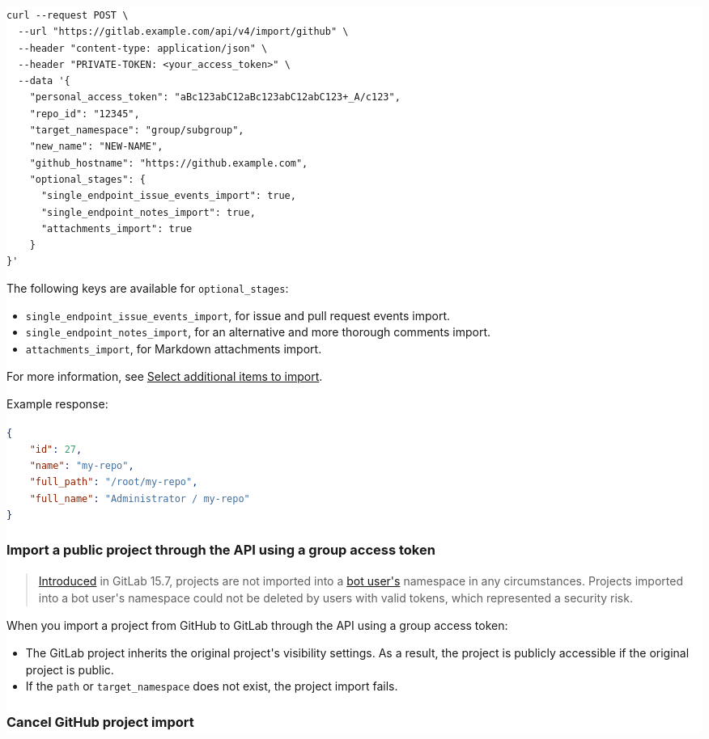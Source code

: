 ```shell
curl --request POST \
  --url "https://gitlab.example.com/api/v4/import/github" \
  --header "content-type: application/json" \
  --header "PRIVATE-TOKEN: <your_access_token>" \
  --data '{
    "personal_access_token": "aBc123abC12aBc123abC12abC123+_A/c123",
    "repo_id": "12345",
    "target_namespace": "group/subgroup",
    "new_name": "NEW-NAME",
    "github_hostname": "https://github.example.com",
    "optional_stages": {
      "single_endpoint_issue_events_import": true,
      "single_endpoint_notes_import": true,
      "attachments_import": true
    }
}'
```

The following keys are available for `optional_stages`:

- `single_endpoint_issue_events_import`, for issue and pull request events import.
- `single_endpoint_notes_import`, for an alternative and more thorough comments import.
- `attachments_import`, for Markdown attachments import.

For more information, see [Select additional items to import](../user/project/import/github.md#select-additional-items-to-import).

Example response:

```json
{
    "id": 27,
    "name": "my-repo",
    "full_path": "/root/my-repo",
    "full_name": "Administrator / my-repo"
}
```

### Import a public project through the API using a group access token

> [Introduced](https://gitlab.com/gitlab-org/gitlab/-/issues/362683) in GitLab 15.7, projects are not imported into a [bot user's](../user/group/settings/group_access_tokens.md#bot-users-for-groups) namespace in any circumstances. Projects imported into a bot user's namespace could not be deleted by users with valid tokens, which represented a security risk.

When you import a project from GitHub to GitLab through the API using a group access
token:

- The GitLab project inherits the original project's visibility settings. As a result, the project is publicly accessible if the original project is public.
- If the `path` or `target_namespace` does not exist, the project import fails.

### Cancel GitHub project import
